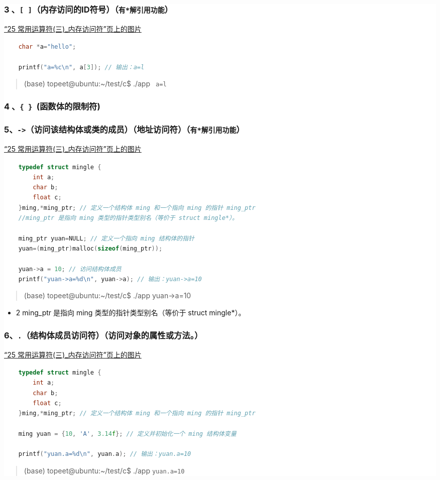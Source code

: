 ### 3 、`[ ]`（内存访问的ID符号）（`有*解引用功能`）
[“25 常用运算符(三)_内存访问符”页上的图片](onenote:#25%20常用运算符\(三\)_内存访问符&section-id={2C7898E3-CF4E-4DD6-BB38-515BCA6A7286}&page-id={EDE206E3-456F-4FD0-BACD-4CF59CAFF370}&object-id={C7CCB882-6A2D-420F-A370-ADCDC0D0EAC3}&36&base-path=https://d.docs.live.net/52d4b76bb0ffcf51/Documents/\(RK3568\)Linux驱动开发/嵌入式C语言/嵌入式C语言.one)

```c
    char *a="hello"; 

    printf("a=%c\n", a[3]); // 输出：a=l
```
> (base) topeet@ubuntu:~/test/c$ ./app
>` a=l`

### 4 、`{ } `(函数体的限制符)


### 5、`->`（访问该结构体或类的成员）（地址访问符）（`有*解引用功能`）
[“25 常用运算符(三)_内存访问符”页上的图片](onenote:#25%20常用运算符\(三\)_内存访问符&section-id={2C7898E3-CF4E-4DD6-BB38-515BCA6A7286}&page-id={EDE206E3-456F-4FD0-BACD-4CF59CAFF370}&object-id={C7CCB882-6A2D-420F-A370-ADCDC0D0EAC3}&55&base-path=https://d.docs.live.net/52d4b76bb0ffcf51/Documents/\(RK3568\)Linux驱动开发/嵌入式C语言/嵌入式C语言.one)

```c
    typedef struct mingle {
        int a;
        char b;
        float c;
    }ming,*ming_ptr; // 定义一个结构体 ming 和一个指向 ming 的指针 ming_ptr
    //ming_ptr 是指向 ming 类型的指针类型别名（等价于 struct mingle*）。

    ming_ptr yuan=NULL; // 定义一个指向 ming 结构体的指针
    yuan=(ming_ptr)malloc(sizeof(ming_ptr));

    yuan->a = 10; // 访问结构体成员
    printf("yuan->a=%d\n", yuan->a); // 输出：yuan->a=10
```
> (base) topeet@ubuntu:~/test/c$ ./app
yuan->a=10

- 2 ming_ptr 是指向 ming 类型的指针类型别名（等价于 struct mingle*）。

### 6、` . `（结构体成员访问符）（访问对象的属性或方法。）
[“25 常用运算符(三)_内存访问符”页上的图片](onenote:#25%20常用运算符\(三\)_内存访问符&section-id={2C7898E3-CF4E-4DD6-BB38-515BCA6A7286}&page-id={EDE206E3-456F-4FD0-BACD-4CF59CAFF370}&object-id={C7CCB882-6A2D-420F-A370-ADCDC0D0EAC3}&5A&base-path=https://d.docs.live.net/52d4b76bb0ffcf51/Documents/\(RK3568\)Linux驱动开发/嵌入式C语言/嵌入式C语言.one)
```c
    typedef struct mingle {
        int a;
        char b;
        float c;
    }ming,*ming_ptr; // 定义一个结构体 ming 和一个指向 ming 的指针 ming_ptr

    ming yuan = {10, 'A', 3.14f}; // 定义并初始化一个 ming 结构体变量

    printf("yuan.a=%d\n", yuan.a); // 输出：yuan.a=10
```
> (base) topeet@ubuntu:~/test/c$ ./app
`yuan.a=10`
